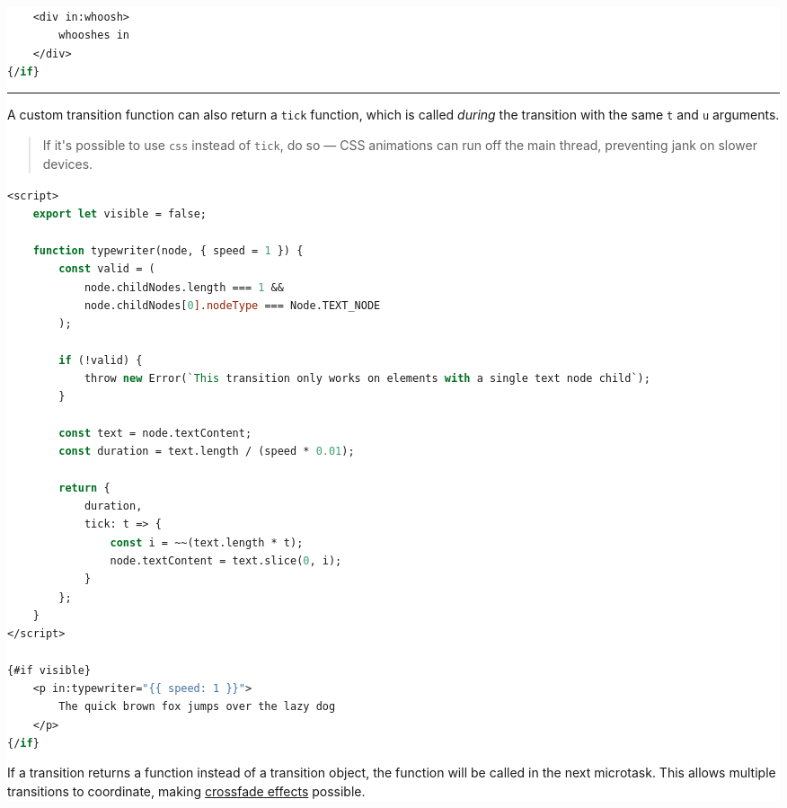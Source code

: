 ```sv
	<div in:whoosh>
		whooshes in
	</div>
{/if}
```

---

A custom transition function can also return a `tick` function, which is called *during* the transition with the same `t` and `u` arguments.

> If it's possible to use `css` instead of `tick`, do so — CSS animations can run off the main thread, preventing jank on slower devices.

```sv
<script>
	export let visible = false;

	function typewriter(node, { speed = 1 }) {
		const valid = (
			node.childNodes.length === 1 &&
			node.childNodes[0].nodeType === Node.TEXT_NODE
		);

		if (!valid) {
			throw new Error(`This transition only works on elements with a single text node child`);
		}

		const text = node.textContent;
		const duration = text.length / (speed * 0.01);

		return {
			duration,
			tick: t => {
				const i = ~~(text.length * t);
				node.textContent = text.slice(0, i);
			}
		};
	}
</script>

{#if visible}
	<p in:typewriter="{{ speed: 1 }}">
		The quick brown fox jumps over the lazy dog
	</p>
{/if}
```

If a transition returns a function instead of a transition object, the function will be called in the next microtask. This allows multiple transitions to coordinate, making [crossfade effects](/tutorial/deferred-transitions) possible.
